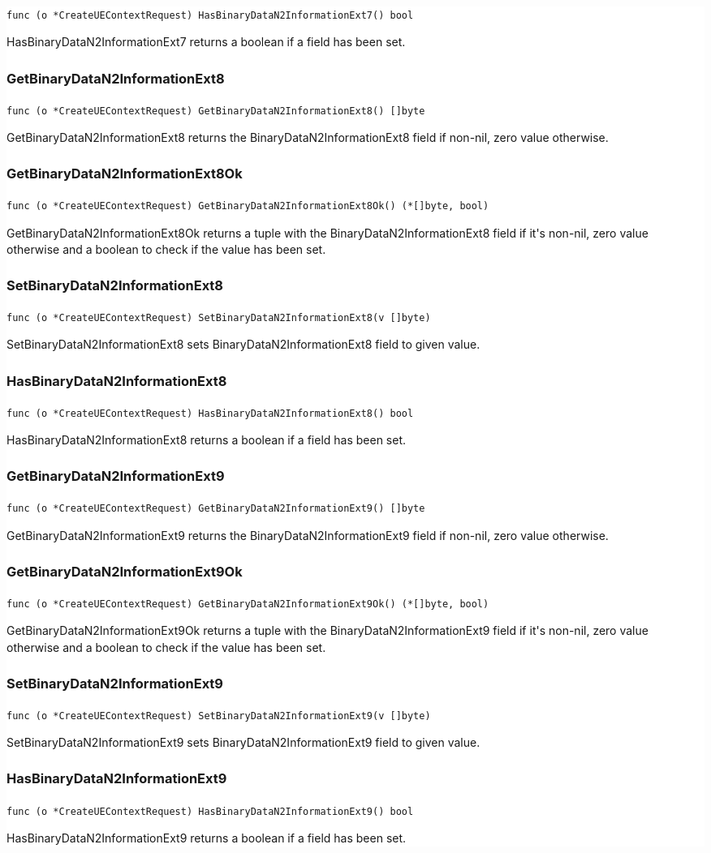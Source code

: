 `func (o *CreateUEContextRequest) HasBinaryDataN2InformationExt7() bool`

HasBinaryDataN2InformationExt7 returns a boolean if a field has been set.

### GetBinaryDataN2InformationExt8

`func (o *CreateUEContextRequest) GetBinaryDataN2InformationExt8() []byte`

GetBinaryDataN2InformationExt8 returns the BinaryDataN2InformationExt8 field if non-nil, zero value otherwise.

### GetBinaryDataN2InformationExt8Ok

`func (o *CreateUEContextRequest) GetBinaryDataN2InformationExt8Ok() (*[]byte, bool)`

GetBinaryDataN2InformationExt8Ok returns a tuple with the BinaryDataN2InformationExt8 field if it's non-nil, zero value otherwise
and a boolean to check if the value has been set.

### SetBinaryDataN2InformationExt8

`func (o *CreateUEContextRequest) SetBinaryDataN2InformationExt8(v []byte)`

SetBinaryDataN2InformationExt8 sets BinaryDataN2InformationExt8 field to given value.

### HasBinaryDataN2InformationExt8

`func (o *CreateUEContextRequest) HasBinaryDataN2InformationExt8() bool`

HasBinaryDataN2InformationExt8 returns a boolean if a field has been set.

### GetBinaryDataN2InformationExt9

`func (o *CreateUEContextRequest) GetBinaryDataN2InformationExt9() []byte`

GetBinaryDataN2InformationExt9 returns the BinaryDataN2InformationExt9 field if non-nil, zero value otherwise.

### GetBinaryDataN2InformationExt9Ok

`func (o *CreateUEContextRequest) GetBinaryDataN2InformationExt9Ok() (*[]byte, bool)`

GetBinaryDataN2InformationExt9Ok returns a tuple with the BinaryDataN2InformationExt9 field if it's non-nil, zero value otherwise
and a boolean to check if the value has been set.

### SetBinaryDataN2InformationExt9

`func (o *CreateUEContextRequest) SetBinaryDataN2InformationExt9(v []byte)`

SetBinaryDataN2InformationExt9 sets BinaryDataN2InformationExt9 field to given value.

### HasBinaryDataN2InformationExt9

`func (o *CreateUEContextRequest) HasBinaryDataN2InformationExt9() bool`

HasBinaryDataN2InformationExt9 returns a boolean if a field has been set.
